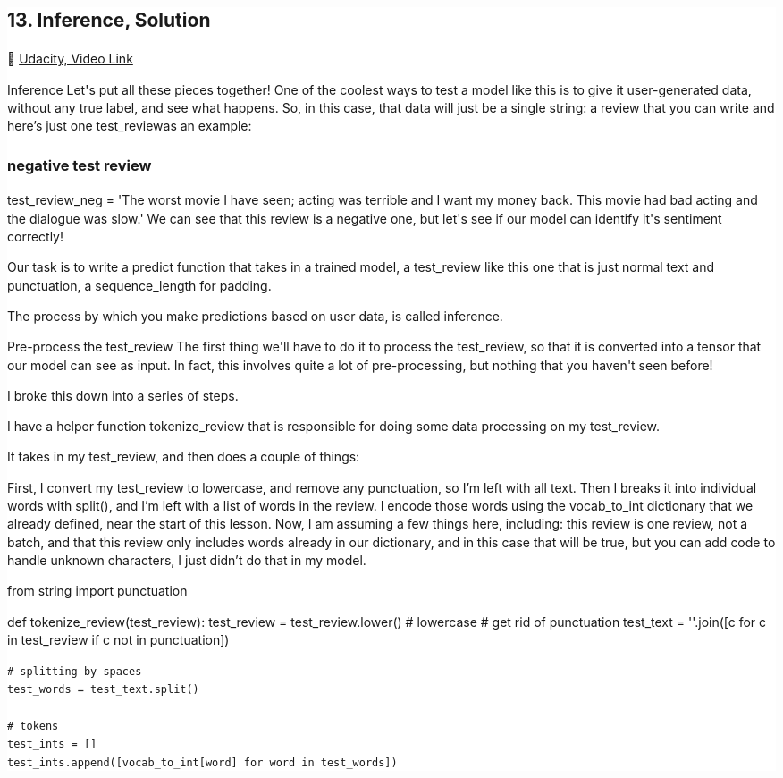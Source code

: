 ## **13. Inference, Solution**

🎥 [Udacity, Video Link]()

Inference
Let's put all these pieces together! One of the coolest ways to test a model like this is to give it user-generated data, without any true label, and see what happens. So, in this case, that data will just be a single string: a review that you can write and here’s just one test_reviewas an example:

### negative test review

test_review_neg = 'The worst movie I have seen; acting was terrible and I want my money back. This movie had bad acting and the dialogue was slow.'
We can see that this review is a negative one, but let's see if our model can identify it's sentiment correctly!

Our task is to write a predict function that takes in a trained model, a test_review like this one that is just normal text and punctuation, a sequence_length for padding.

The process by which you make predictions based on user data, is called inference.

Pre-process the test_review
The first thing we'll have to do it to process the test_review, so that it is converted into a tensor that our model can see as input. In fact, this involves quite a lot of pre-processing, but nothing that you haven't seen before!

I broke this down into a series of steps.

I have a helper function tokenize_review that is responsible for doing some data processing on my test_review.

It takes in my test_review, and then does a couple of things:

First, I convert my test_review to lowercase, and remove any punctuation, so I’m left with all text.
Then I breaks it into individual words with split(), and I’m left with a list of words in the review.
I encode those words using the vocab_to_int dictionary that we already defined, near the start of this lesson.
Now, I am assuming a few things here, including: this review is one review, not a batch, and that this review only includes words already in our dictionary, and in this case that will be true, but you can add code to handle unknown characters, I just didn’t do that in my model.

from string import punctuation

def tokenize_review(test_review):
test_review = test_review.lower() # lowercase # get rid of punctuation
test_text = ''.join([c for c in test_review if c not in punctuation])

    # splitting by spaces
    test_words = test_text.split()

    # tokens
    test_ints = []
    test_ints.append([vocab_to_int[word] for word in test_words])
